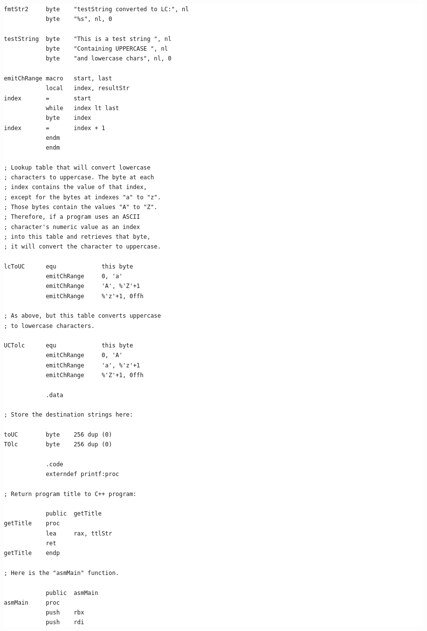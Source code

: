 ```
fmtStr2     byte    "testString converted to LC:", nl
            byte    "%s", nl, 0

testString  byte    "This is a test string ", nl
            byte    "Containing UPPERCASE ", nl
            byte    "and lowercase chars", nl, 0

emitChRange macro   start, last
            local   index, resultStr
index       =       start
            while   index lt last
            byte    index
index       =       index + 1
            endm
            endm

; Lookup table that will convert lowercase
; characters to uppercase. The byte at each
; index contains the value of that index,
; except for the bytes at indexes "a" to "z".
; Those bytes contain the values "A" to "Z".
; Therefore, if a program uses an ASCII
; character's numeric value as an index
; into this table and retrieves that byte,
; it will convert the character to uppercase.

lcToUC      equ             this byte
            emitChRange     0, 'a'
            emitChRange     'A', %'Z'+1
            emitChRange     %'z'+1, 0ffh

; As above, but this table converts uppercase
; to lowercase characters.

UCTolc      equ             this byte
            emitChRange     0, 'A'
            emitChRange     'a', %'z'+1
            emitChRange     %'Z'+1, 0ffh

            .data

; Store the destination strings here:

toUC        byte    256 dup (0)
TOlc        byte    256 dup (0)     

            .code
            externdef printf:proc

; Return program title to C++ program:

            public  getTitle
getTitle    proc
            lea     rax, ttlStr
            ret
getTitle    endp

; Here is the "asmMain" function.

            public  asmMain
asmMain     proc
            push    rbx
            push    rdi
```